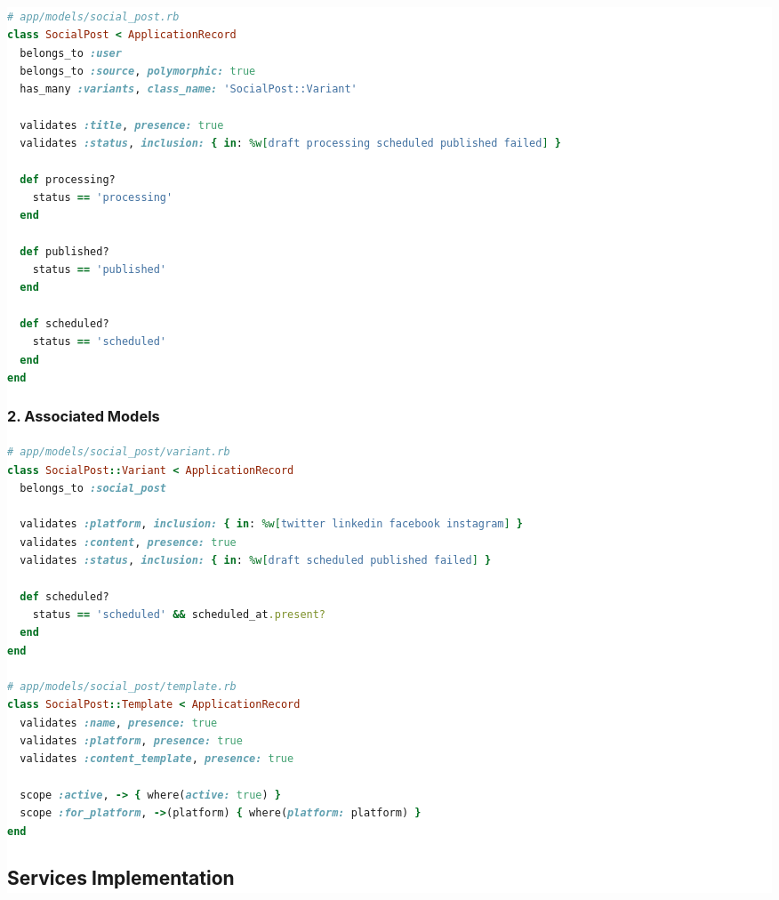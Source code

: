```ruby
# app/models/social_post.rb
class SocialPost < ApplicationRecord
  belongs_to :user
  belongs_to :source, polymorphic: true
  has_many :variants, class_name: 'SocialPost::Variant'

  validates :title, presence: true
  validates :status, inclusion: { in: %w[draft processing scheduled published failed] }

  def processing?
    status == 'processing'
  end

  def published?
    status == 'published'
  end

  def scheduled?
    status == 'scheduled'
  end
end
```

### 2. Associated Models

```ruby
# app/models/social_post/variant.rb
class SocialPost::Variant < ApplicationRecord
  belongs_to :social_post

  validates :platform, inclusion: { in: %w[twitter linkedin facebook instagram] }
  validates :content, presence: true
  validates :status, inclusion: { in: %w[draft scheduled published failed] }

  def scheduled?
    status == 'scheduled' && scheduled_at.present?
  end
end

# app/models/social_post/template.rb
class SocialPost::Template < ApplicationRecord
  validates :name, presence: true
  validates :platform, presence: true
  validates :content_template, presence: true

  scope :active, -> { where(active: true) }
  scope :for_platform, ->(platform) { where(platform: platform) }
end
```

## Services Implementation
